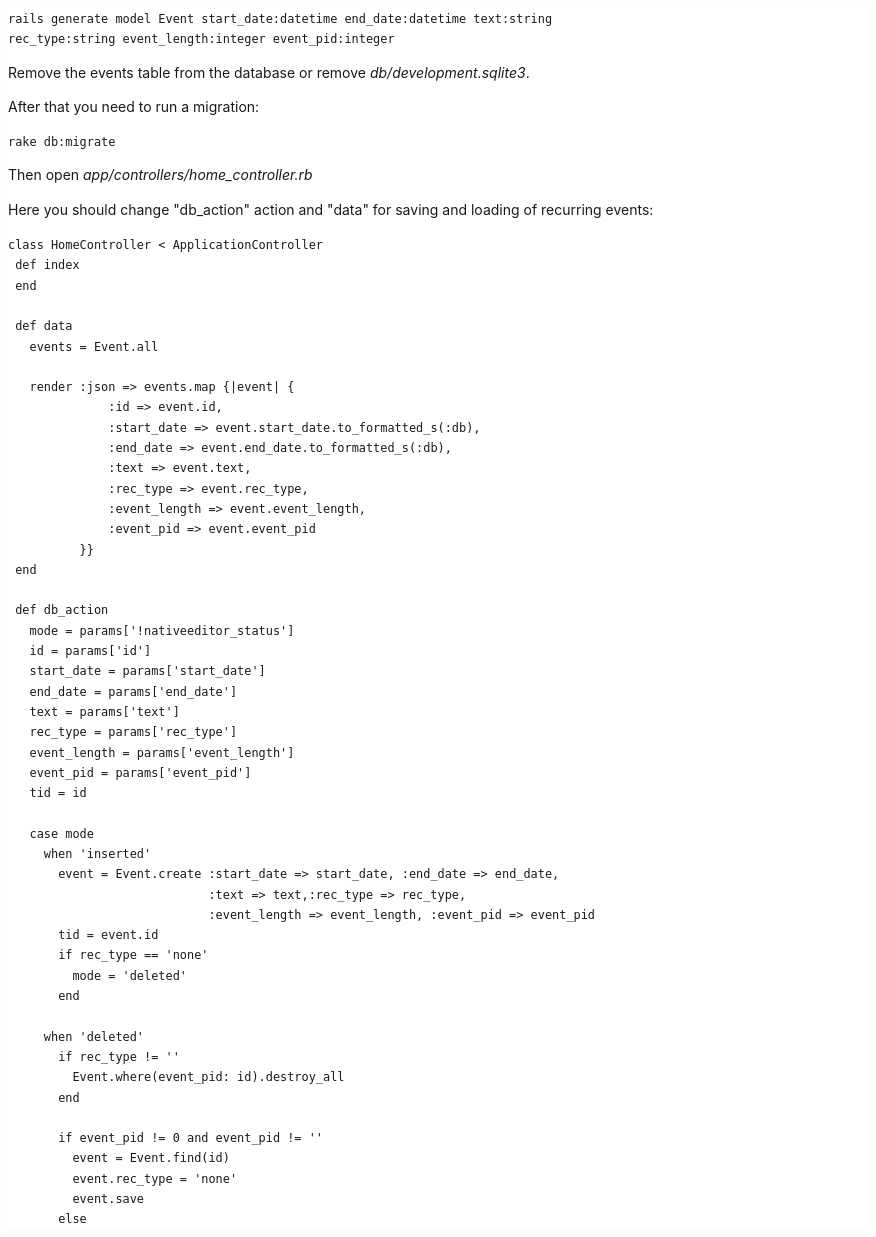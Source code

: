 ~~~
rails generate model Event start_date:datetime end_date:datetime text:string 
rec_type:string event_length:integer event_pid:integer
~~~

Remove the events table from the database or remove *db/development.sqlite3*.

After that you need to run a migration:

~~~
rake db:migrate
~~~

Then open *app/controllers/home_controller.rb*

Here you should change "db_action" action and "data" for saving and loading of recurring events:

~~~
class HomeController < ApplicationController
 def index
 end

 def data
   events = Event.all

   render :json => events.map {|event| {
              :id => event.id,
              :start_date => event.start_date.to_formatted_s(:db),
              :end_date => event.end_date.to_formatted_s(:db),
              :text => event.text,
              :rec_type => event.rec_type,
              :event_length => event.event_length,
              :event_pid => event.event_pid
          }}
 end

 def db_action
   mode = params['!nativeeditor_status']
   id = params['id']
   start_date = params['start_date']
   end_date = params['end_date']
   text = params['text']
   rec_type = params['rec_type']
   event_length = params['event_length']
   event_pid = params['event_pid']
   tid = id

   case mode
     when 'inserted'
       event = Event.create :start_date => start_date, :end_date => end_date, 
       						:text => text,:rec_type => rec_type, 
            				:event_length => event_length, :event_pid => event_pid
       tid = event.id
       if rec_type == 'none'
         mode = 'deleted'
       end

     when 'deleted'
       if rec_type != ''
         Event.where(event_pid: id).destroy_all
       end

       if event_pid != 0 and event_pid != ''
         event = Event.find(id)
         event.rec_type = 'none'
         event.save
       else
~~~